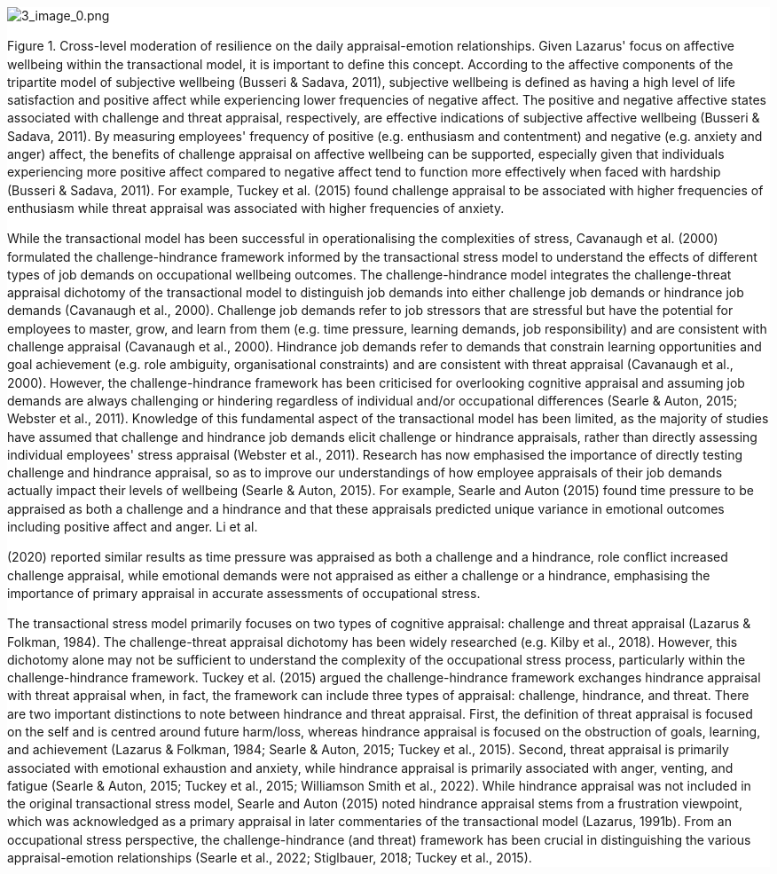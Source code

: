 ![3_image_0.png](3_image_0.png)

Figure 1. Cross-level moderation of resilience on the daily appraisal-emotion relationships.
Given Lazarus' focus on affective wellbeing within the transactional model, it is important to define this concept. According to the affective components of the tripartite model of subjective wellbeing (Busseri & Sadava, 2011), subjective wellbeing is defined as having a high level of life satisfaction and positive affect while experiencing lower frequencies of negative affect. The positive and negative affective states associated with challenge and threat appraisal, respectively, are effective indications of subjective affective wellbeing
(Busseri & Sadava, 2011). By measuring employees' frequency of positive (e.g. enthusiasm and contentment) and negative (e.g. anxiety and anger) affect, the benefits of challenge appraisal on affective wellbeing can be supported, especially given that individuals experiencing more positive affect compared to negative affect tend to function more effectively when faced with hardship (Busseri & Sadava, 2011). For example, Tuckey et al. (2015) found challenge appraisal to be associated with higher frequencies of enthusiasm while threat appraisal was associated with higher frequencies of anxiety.

While the transactional model has been successful in operationalising the complexities of stress, Cavanaugh et al. (2000) formulated the challenge-hindrance framework informed by the transactional stress model to understand the effects of different types of job demands on occupational wellbeing outcomes. The challenge-hindrance model integrates the challenge-threat appraisal dichotomy of the transactional model to distinguish job demands into either challenge job demands or hindrance job demands (Cavanaugh et al., 2000). Challenge job demands refer to job stressors that are stressful but have the potential for employees to master, grow, and learn from them (e.g. time pressure, learning demands, job responsibility) and are consistent with challenge appraisal (Cavanaugh et al., 2000). Hindrance job demands refer to demands that constrain learning opportunities and goal achievement (e.g. role ambiguity, organisational constraints) and are consistent with threat appraisal (Cavanaugh et al., 2000). However, the challenge-hindrance framework has been criticised for overlooking cognitive appraisal and assuming job demands are always challenging or hindering regardless of individual and/or occupational differences (Searle & Auton, 2015; Webster et al.,
2011). Knowledge of this fundamental aspect of the transactional model has been limited, as the majority of studies have assumed that challenge and hindrance job demands elicit challenge or hindrance appraisals, rather than directly assessing individual employees' stress appraisal (Webster et al., 2011). Research has now emphasised the importance of directly testing challenge and hindrance appraisal, so as to improve our understandings of how employee appraisals of their job demands actually impact their levels of wellbeing (Searle & Auton, 2015). For example, Searle and Auton (2015) found time pressure to be appraised as both a challenge and a hindrance and that these appraisals predicted unique variance in emotional outcomes including positive affect and anger. Li et al.

(2020) reported similar results as time pressure was appraised as both a challenge and a hindrance, role conflict increased challenge appraisal, while emotional demands were not appraised as either a challenge or a hindrance, emphasising the importance of primary appraisal in accurate assessments of occupational stress.

The transactional stress model primarily focuses on two types of cognitive appraisal:
challenge and threat appraisal (Lazarus & Folkman, 1984). The challenge-threat appraisal dichotomy has been widely researched (e.g. Kilby et al., 2018). However, this dichotomy alone may not be sufficient to understand the complexity of the occupational stress process, particularly within the challenge-hindrance framework. Tuckey et al. (2015) argued the challenge-hindrance framework exchanges hindrance appraisal with threat appraisal when, in fact, the framework can include three types of appraisal: challenge, hindrance, and threat. There are two important distinctions to note between hindrance and threat appraisal. First, the definition of threat appraisal is focused on the self and is centred around future harm/loss, whereas hindrance appraisal is focused on the obstruction of goals, learning, and achievement (Lazarus & Folkman, 1984; Searle & Auton, 2015; Tuckey et al., 2015). Second, threat appraisal is primarily associated with emotional exhaustion and anxiety, while hindrance appraisal is primarily associated with anger, venting, and fatigue (Searle & Auton, 2015; Tuckey et al., 2015; Williamson Smith et al., 2022). While hindrance appraisal was not included in the original transactional stress model, Searle and Auton (2015) noted hindrance appraisal stems from a frustration viewpoint, which was acknowledged as a primary appraisal in later commentaries of the transactional model (Lazarus, 1991b). From an occupational stress perspective, the challenge-hindrance (and threat) framework has been crucial in distinguishing the various appraisal-emotion relationships (Searle et al., 2022; Stiglbauer, 2018; Tuckey et al., 2015).
